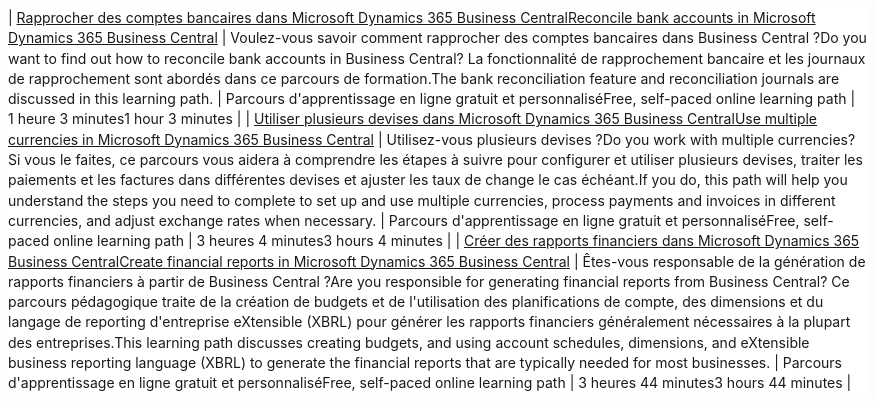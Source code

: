 | [<span data-ttu-id="6b66b-175">Rapprocher des comptes bancaires dans Microsoft Dynamics 365 Business Central</span><span class="sxs-lookup"><span data-stu-id="6b66b-175">Reconcile bank accounts in Microsoft Dynamics 365 Business Central</span></span>](/learn/paths/reconcile-bank-accounts-dynamics-365-business-central/)                             | <span data-ttu-id="6b66b-176">Voulez-vous savoir comment rapprocher des comptes bancaires dans Business Central ?</span><span class="sxs-lookup"><span data-stu-id="6b66b-176">Do you want to find out how to reconcile bank accounts in Business Central?</span></span> <span data-ttu-id="6b66b-177">La fonctionnalité de rapprochement bancaire et les journaux de rapprochement sont abordés dans ce parcours de formation.</span><span class="sxs-lookup"><span data-stu-id="6b66b-177">The bank reconciliation feature and reconciliation journals are discussed in this learning path.</span></span>                                                                                                                                                                                                                                           | <span data-ttu-id="6b66b-178">Parcours d'apprentissage en ligne gratuit et personnalisé</span><span class="sxs-lookup"><span data-stu-id="6b66b-178">Free, self-paced online learning path</span></span>                                          | <span data-ttu-id="6b66b-179">1 heure 3 minutes</span><span class="sxs-lookup"><span data-stu-id="6b66b-179">1 hour 3 minutes</span></span>   |
| [<span data-ttu-id="6b66b-180">Utiliser plusieurs devises dans Microsoft Dynamics 365 Business Central</span><span class="sxs-lookup"><span data-stu-id="6b66b-180">Use multiple currencies in Microsoft Dynamics 365 Business Central</span></span>](/learn/paths/use-multiple-currencies-dynamics-365-business-central/)                             | <span data-ttu-id="6b66b-181">Utilisez-vous plusieurs devises ?</span><span class="sxs-lookup"><span data-stu-id="6b66b-181">Do you work with multiple currencies?</span></span> <span data-ttu-id="6b66b-182">Si vous le faites, ce parcours vous aidera à comprendre les étapes à suivre pour configurer et utiliser plusieurs devises, traiter les paiements et les factures dans différentes devises et ajuster les taux de change le cas échéant.</span><span class="sxs-lookup"><span data-stu-id="6b66b-182">If you do, this path will help you understand the steps you need to complete to set up and use multiple currencies, process payments and invoices in different currencies, and adjust exchange rates when necessary.</span></span>                                                                                                                                                             | <span data-ttu-id="6b66b-183">Parcours d'apprentissage en ligne gratuit et personnalisé</span><span class="sxs-lookup"><span data-stu-id="6b66b-183">Free, self-paced online learning path</span></span>                                          | <span data-ttu-id="6b66b-184">3 heures 4 minutes</span><span class="sxs-lookup"><span data-stu-id="6b66b-184">3 hours 4 minutes</span></span>  |
| [<span data-ttu-id="6b66b-185">Créer des rapports financiers dans Microsoft Dynamics 365 Business Central</span><span class="sxs-lookup"><span data-stu-id="6b66b-185">Create financial reports in Microsoft Dynamics 365 Business Central</span></span>](/learn/paths/create-financial-reports-dynamics-365-business-central/)                           | <span data-ttu-id="6b66b-186">Êtes-vous responsable de la génération de rapports financiers à partir de Business Central ?</span><span class="sxs-lookup"><span data-stu-id="6b66b-186">Are you responsible for generating financial reports from Business Central?</span></span> <span data-ttu-id="6b66b-187">Ce parcours pédagogique traite de la création de budgets et de l'utilisation des planifications de compte, des dimensions et du langage de reporting d'entreprise eXtensible (XBRL) pour générer les rapports financiers généralement nécessaires à la plupart des entreprises.</span><span class="sxs-lookup"><span data-stu-id="6b66b-187">This learning path discusses creating budgets, and using account schedules, dimensions, and eXtensible business reporting language (XBRL) to generate the financial reports that are typically needed for most businesses.</span></span>                                                                                                                 | <span data-ttu-id="6b66b-188">Parcours d'apprentissage en ligne gratuit et personnalisé</span><span class="sxs-lookup"><span data-stu-id="6b66b-188">Free, self-paced online learning path</span></span>                                          | <span data-ttu-id="6b66b-189">3 heures 44 minutes</span><span class="sxs-lookup"><span data-stu-id="6b66b-189">3 hours 44 minutes</span></span> |